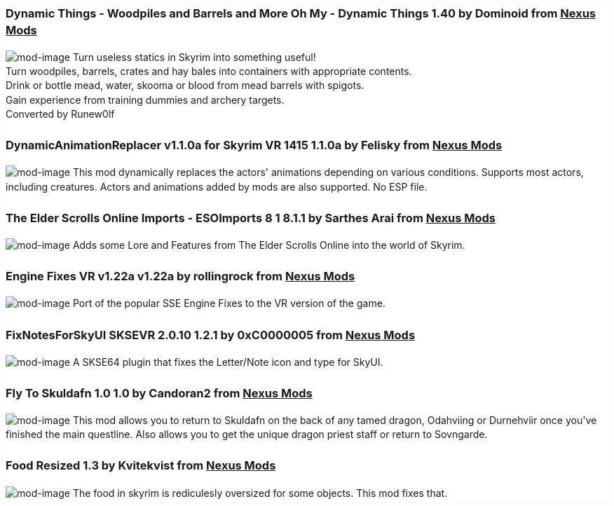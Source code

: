 ### Dynamic Things - Woodpiles and Barrels and More Oh My - Dynamic Things 1.40 by Dominoid from [Nexus Mods](https://www.nexusmods.com/skyrimspecialedition/mods/19520/)
<img src="https://staticdelivery.nexusmods.com/mods/1704/images/19520/19520-1535178513-2055148443.jpeg" alt="mod-image" height="350" />
Turn useless statics in Skyrim into something useful! <br />Turn woodpiles, barrels, crates and hay bales into containers with appropriate contents. <br />Drink or bottle mead, water, skooma or blood from mead barrels with spigots. <br />Gain experience from training dummies and archery targets.<br />Converted by Runew0lf

### DynamicAnimationReplacer v1.1.0a for Skyrim VR 1415 1.1.0a by Felisky from [Nexus Mods](https://www.nexusmods.com/skyrimspecialedition/mods/33746/)
<img src="https://staticdelivery.nexusmods.com/mods/1704/images/33746/33746-1584612933-181831047.png" alt="mod-image" height="350" />
This mod dynamically replaces the actors' animations depending on various conditions. Supports most actors, including creatures. Actors and animations added by mods are also supported. No ESP file.

### The Elder Scrolls Online Imports - ESOImports 8 1 8.1.1 by Sarthes Arai from [Nexus Mods](https://www.nexusmods.com/skyrimspecialedition/mods/11729/)
<img src="https://staticdelivery.nexusmods.com/mods/1704/images/70091-0-1443373251.jpg" alt="mod-image" height="350" />
Adds some Lore and Features from The Elder Scrolls Online into the world of Skyrim.

### Engine Fixes VR v1.22a v1.22a by rollingrock from [Nexus Mods](https://www.nexusmods.com/skyrimspecialedition/mods/62089/)
<img src="https://staticdelivery.nexusmods.com/mods/1704/images/62089/62089-1642382124-1014904395.png" alt="mod-image" height="350" />
Port of the popular SSE Engine Fixes to the VR version of the game.

### FixNotesForSkyUI SKSEVR 2.0.10 1.2.1 by 0xC0000005 from [Nexus Mods](https://www.nexusmods.com/skyrimspecialedition/mods/32561/)
<img src="https://staticdelivery.nexusmods.com/mods/1704/images/32561/32561-1581395290-1148314672.png" alt="mod-image" height="350" />
A SKSE64 plugin that fixes the Letter/Note icon and type for SkyUI.

### Fly To Skuldafn 1.0 1.0 by Candoran2 from [Nexus Mods](https://www.nexusmods.com/skyrimspecialedition/mods/14370/)
<img src="https://staticdelivery.nexusmods.com/mods/1704/images/14370/14370-1514838145-1745724812.png" alt="mod-image" height="350" />
This mod allows you to return to Skuldafn on the back of any tamed dragon, Odahviing or Durnehviir once you've finished the main questline. Also allows you to get the unique dragon priest staff or return to Sovngarde.

### Food Resized 1.3 by Kvitekvist from [Nexus Mods](https://www.nexusmods.com/skyrimspecialedition/mods/44776/)
<img src="https://staticdelivery.nexusmods.com/mods/1704/images/44776/44776-1611504556-1803436294.jpeg" alt="mod-image" height="350" />
The food in skyrim is rediculesly oversized for some objects. This mod fixes that.
